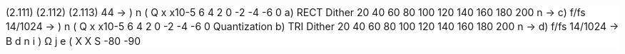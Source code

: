 (2.111)
(2.112)
(2.113)
44
→
)
n
(
Q
x
x10-5
6
4
2
0
-2
-4
-6
0
a) RECT Dither
20
40
60
80 100 120 140 160 180 200
n →
c) f/fs 14/1024
→
)
n
(
Q
x
x10-5
6
4
2
0
-2
-4
-6
0
Quantization
b) TRI Dither
20
40
60
80 100 120 140 160 180 200
n →
d) f/fs 14/1024
→
B
d
n
i
)
Ω
j
e
(
X
X
S
-80
-90